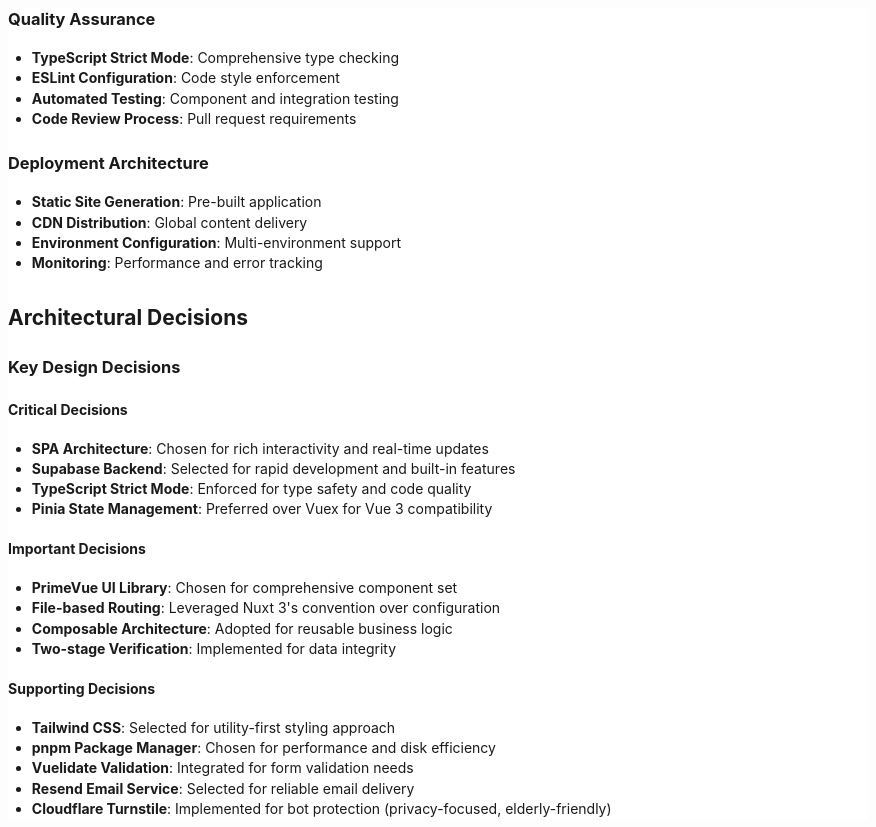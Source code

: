 ### Quality Assurance
- **TypeScript Strict Mode**: Comprehensive type checking
- **ESLint Configuration**: Code style enforcement
- **Automated Testing**: Component and integration testing
- **Code Review Process**: Pull request requirements

### Deployment Architecture
- **Static Site Generation**: Pre-built application
- **CDN Distribution**: Global content delivery
- **Environment Configuration**: Multi-environment support
- **Monitoring**: Performance and error tracking

## Architectural Decisions

### Key Design Decisions

#### **Critical Decisions**
- **SPA Architecture**: Chosen for rich interactivity and real-time updates
- **Supabase Backend**: Selected for rapid development and built-in features
- **TypeScript Strict Mode**: Enforced for type safety and code quality
- **Pinia State Management**: Preferred over Vuex for Vue 3 compatibility

#### **Important Decisions**
- **PrimeVue UI Library**: Chosen for comprehensive component set
- **File-based Routing**: Leveraged Nuxt 3's convention over configuration
- **Composable Architecture**: Adopted for reusable business logic
- **Two-stage Verification**: Implemented for data integrity

#### **Supporting Decisions**
- **Tailwind CSS**: Selected for utility-first styling approach
- **pnpm Package Manager**: Chosen for performance and disk efficiency
- **Vuelidate Validation**: Integrated for form validation needs
- **Resend Email Service**: Selected for reliable email delivery
- **Cloudflare Turnstile**: Implemented for bot protection (privacy-focused, elderly-friendly)